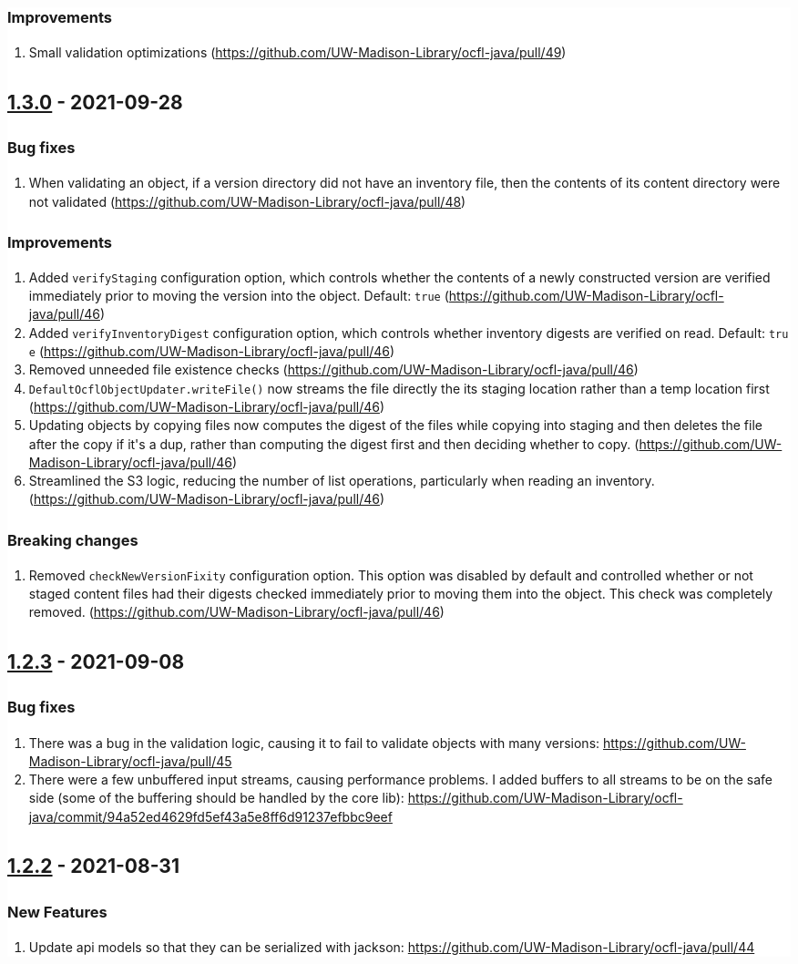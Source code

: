 ### Improvements

1. Small validation optimizations (https://github.com/UW-Madison-Library/ocfl-java/pull/49)

## [1.3.0] - 2021-09-28

### Bug fixes

1. When validating an object, if a version directory did not have an inventory file, then the contents of its content directory were not validated (https://github.com/UW-Madison-Library/ocfl-java/pull/48)

### Improvements

1. Added `verifyStaging` configuration option, which controls whether the contents of a newly constructed version are verified immediately prior to moving the version into the object. Default: `true` (https://github.com/UW-Madison-Library/ocfl-java/pull/46)
2. Added `verifyInventoryDigest` configuration option, which controls whether inventory digests are verified on read. Default: `true` (https://github.com/UW-Madison-Library/ocfl-java/pull/46)
3. Removed unneeded file existence checks (https://github.com/UW-Madison-Library/ocfl-java/pull/46)
4. `DefaultOcflObjectUpdater.writeFile()` now streams the file directly the its staging location rather than a temp location first (https://github.com/UW-Madison-Library/ocfl-java/pull/46)
5. Updating objects by copying files now computes the digest of the files while copying into staging and then deletes the file after the copy if it's a dup, rather than computing the digest first and then deciding whether to copy. (https://github.com/UW-Madison-Library/ocfl-java/pull/46)
6. Streamlined the S3 logic, reducing the number of list operations, particularly when reading an inventory. (https://github.com/UW-Madison-Library/ocfl-java/pull/46)

### Breaking changes

1. Removed `checkNewVersionFixity` configuration option. This option was disabled by default and controlled whether or not staged content files had their digests checked immediately prior to moving them into the object. This check was completely removed. (https://github.com/UW-Madison-Library/ocfl-java/pull/46)

## [1.2.3] - 2021-09-08

### Bug fixes

1. There was a bug in the validation logic, causing it to fail to validate objects with many versions: https://github.com/UW-Madison-Library/ocfl-java/pull/45
2. There were a few unbuffered input streams, causing performance problems. I added buffers to all streams to be on the safe side (some of the buffering should be handled by the core lib): https://github.com/UW-Madison-Library/ocfl-java/commit/94a52ed4629fd5ef43a5e8ff6d91237efbbc9eef

## [1.2.2] - 2021-08-31

### New Features

1. Update api models so that they can be serialized with jackson: https://github.com/UW-Madison-Library/ocfl-java/pull/44


[Unreleased]: https://github.com/ocfl/ocfl-java/compare/v2.0.1...HEAD
[2.0.1]: https://github.com/ocfl/ocfl-java/compare/v2.0.0...v2.0.1
[2.0.0]: https://github.com/ocfl/ocfl-java/compare/v1.5.0...v2.0.0
[1.5.0]: https://github.com/ocfl/ocfl-java/compare/v1.4.6...v1.5.0
[1.4.6]: https://github.com/ocfl/ocfl-java/compare/v1.4.5...v1.4.6
[1.4.5]: https://github.com/ocfl/ocfl-java/compare/v1.4.4...v1.4.5
[1.4.4]: https://github.com/ocfl/ocfl-java/compare/v1.4.3...v1.4.4
[1.4.3]: https://github.com/ocfl/ocfl-java/compare/v1.4.2...v1.4.3
[1.4.2]: https://github.com/ocfl/ocfl-java/compare/v1.4.1...v1.4.2
[1.4.1]: https://github.com/ocfl/ocfl-java/compare/v1.4.0...v1.4.1
[1.4.0]: https://github.com/ocfl/ocfl-java/compare/v1.3.1...v1.4.0
[1.3.1]: https://github.com/ocfl/ocfl-java/compare/v1.3.0...v1.3.1
[1.3.0]: https://github.com/ocfl/ocfl-java/compare/v1.2.2...v1.3.0
[1.2.3]: https://github.com/ocfl/ocfl-java/compare/v1.2.2...v1.2.3
[1.2.2]: https://github.com/ocfl/ocfl-java/compare/v1.2.1...v1.2.2
[1.2.1]: https://github.com/ocfl/ocfl-java/compare/v1.2.0...v1.2.1
[1.2.0]: https://github.com/ocfl/ocfl-java/compare/v1.1.1...v1.2.0
[1.1.1]: https://github.com/ocfl/ocfl-java/compare/v1.0.3...v1.1.1
[1.0.3]: https://github.com/ocfl/ocfl-java/compare/v1.0.2...v1.0.3
[1.0.2]: https://github.com/ocfl/ocfl-java/compare/v1.0.1...v1.0.2
[1.0.1]: https://github.com/ocfl/ocfl-java/compare/v1.0.0...v1.0.1
[1.0.0]: https://github.com/ocfl/ocfl-java/compare/v0.2.0...v1.0.0
[0.2.0]: https://github.com/ocfl/ocfl-java/compare/v0.1.0...v0.2.0
[1.0.0]: https://github.com/ocfl/ocfl-java/releases/tag/v0.1.0